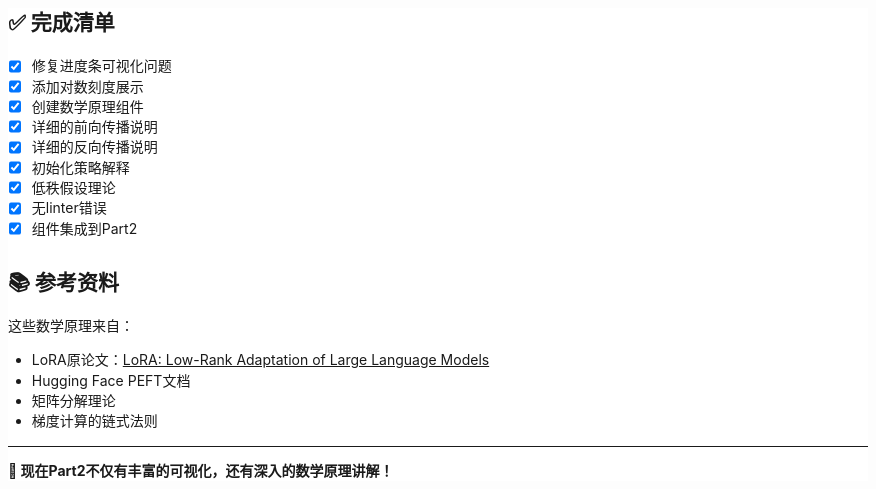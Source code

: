 ## ✅ 完成清单

- [x] 修复进度条可视化问题
- [x] 添加对数刻度展示
- [x] 创建数学原理组件
- [x] 详细的前向传播说明
- [x] 详细的反向传播说明
- [x] 初始化策略解释
- [x] 低秩假设理论
- [x] 无linter错误
- [x] 组件集成到Part2

## 📚 参考资料

这些数学原理来自：
- LoRA原论文：[LoRA: Low-Rank Adaptation of Large Language Models](https://arxiv.org/abs/2106.09685)
- Hugging Face PEFT文档
- 矩阵分解理论
- 梯度计算的链式法则

---

**🎉 现在Part2不仅有丰富的可视化，还有深入的数学原理讲解！**

